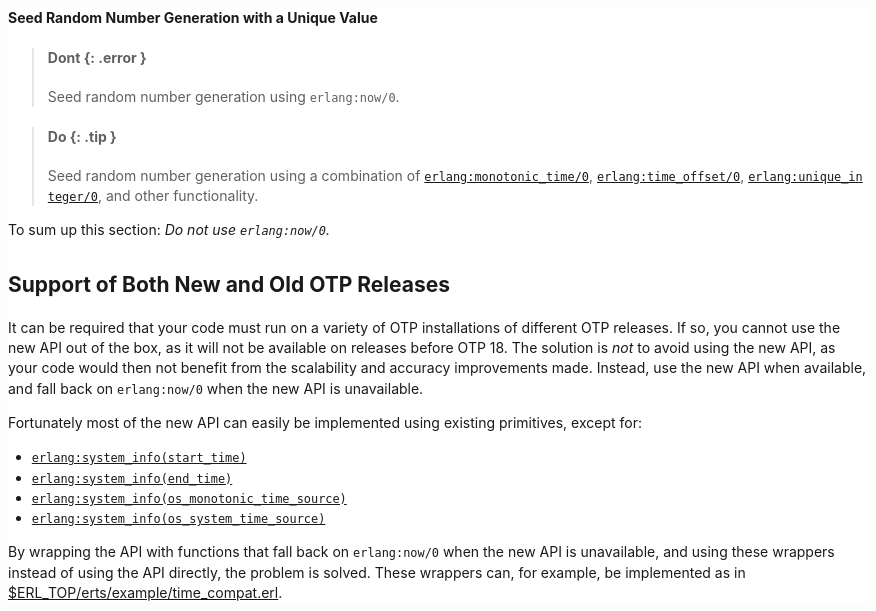 #### Seed Random Number Generation with a Unique Value

> #### Dont {: .error }
>
> Seed random number generation using `erlang:now/0`.

> #### Do {: .tip }
>
> Seed random number generation using a combination of
> [`erlang:monotonic_time/0`](`erlang:monotonic_time/0`),
> [`erlang:time_offset/0`](`erlang:time_offset/0`),
> [`erlang:unique_integer/0`](`erlang:unique_integer/0`), and other
> functionality.

To sum up this section: _Do not use `erlang:now/0`._

## Support of Both New and Old OTP Releases

It can be required that your code must run on a variety of OTP installations of
different OTP releases. If so, you cannot use the new API out of the box, as it
will not be available on releases before OTP 18. The solution is _not_ to avoid
using the new API, as your code would then not benefit from the scalability and
accuracy improvements made. Instead, use the new API when available, and fall
back on `erlang:now/0` when the new API is unavailable.

Fortunately most of the new API can easily be implemented using existing
primitives, except for:

- [`erlang:system_info(start_time)`](`m:erlang#system_info_start_time`)
- [`erlang:system_info(end_time)`](`m:erlang#system_info_end_time`)
- [`erlang:system_info(os_monotonic_time_source)`](`m:erlang#system_info_os_monotonic_time_source`)
- [`erlang:system_info(os_system_time_source)`](`m:erlang#system_info_os_system_time_source`)

By wrapping the API with functions that fall back on `erlang:now/0` when the new
API is unavailable, and using these wrappers instead of using the API directly,
the problem is solved. These wrappers can, for example, be implemented as in
[$ERL_TOP/erts/example/time_compat.erl](assets/time_compat.erl).
